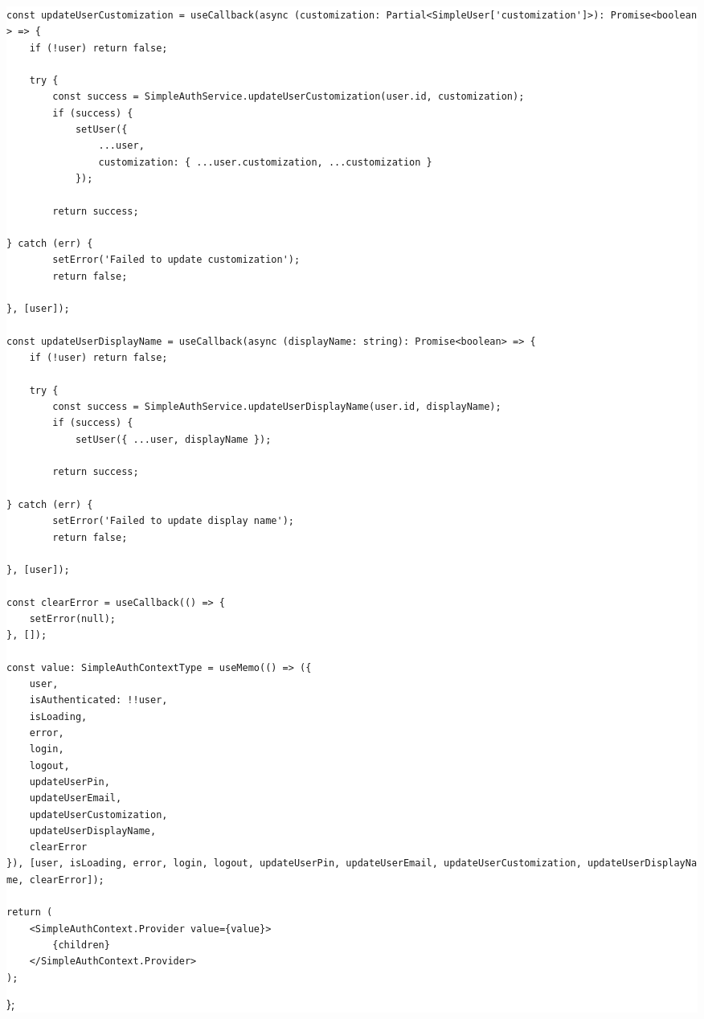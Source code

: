     const updateUserCustomization = useCallback(async (customization: Partial<SimpleUser['customization']>): Promise<boolean> => {
        if (!user) return false;

        try {
            const success = SimpleAuthService.updateUserCustomization(user.id, customization);
            if (success) {
                setUser({
                    ...user,
                    customization: { ...user.customization, ...customization }
                });

            return success;
        
    } catch (err) {
            setError('Failed to update customization');
            return false;

    }, [user]);

    const updateUserDisplayName = useCallback(async (displayName: string): Promise<boolean> => {
        if (!user) return false;

        try {
            const success = SimpleAuthService.updateUserDisplayName(user.id, displayName);
            if (success) {
                setUser({ ...user, displayName });

            return success;
        
    } catch (err) {
            setError('Failed to update display name');
            return false;

    }, [user]);

    const clearError = useCallback(() => {
        setError(null);
    }, []);

    const value: SimpleAuthContextType = useMemo(() => ({
        user,
        isAuthenticated: !!user,
        isLoading,
        error,
        login,
        logout,
        updateUserPin,
        updateUserEmail,
        updateUserCustomization,
        updateUserDisplayName,
        clearError
    }), [user, isLoading, error, login, logout, updateUserPin, updateUserEmail, updateUserCustomization, updateUserDisplayName, clearError]);

    return (
        <SimpleAuthContext.Provider value={value}>
            {children}
        </SimpleAuthContext.Provider>
    );
};
